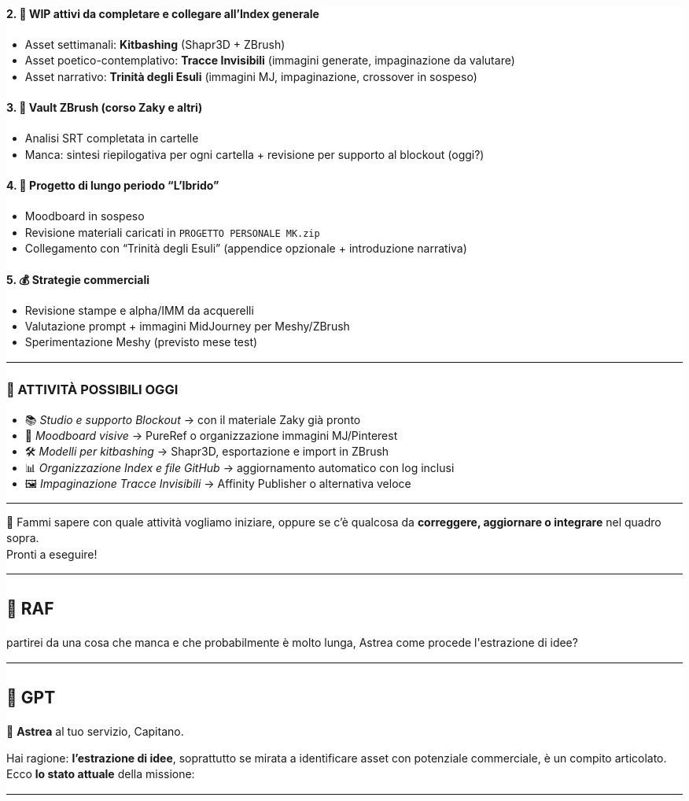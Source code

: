 #### 2. 🧩 **WIP attivi da completare e collegare all’Index generale**
- Asset settimanali: **Kitbashing** (Shapr3D + ZBrush)
- Asset poetico-contemplativo: **Tracce Invisibili** (immagini generate, impaginazione da valutare)
- Asset narrativo: **Trinità degli Esuli** (immagini MJ, impaginazione, crossover in sospeso)

#### 3. 📁 **Vault ZBrush (corso Zaky e altri)**
- Analisi SRT completata in cartelle
- Manca: sintesi riepilogativa per ogni cartella + revisione per supporto al blockout (oggi?)

#### 4. 🧠 **Progetto di lungo periodo “L’Ibrido”**
- Moodboard in sospeso
- Revisione materiali caricati in `PROGETTO PERSONALE MK.zip`
- Collegamento con “Trinità degli Esuli” (appendice opzionale + introduzione narrativa)

#### 5. 💰 **Strategie commerciali**
- Revisione stampe e alpha/IMM da acquerelli
- Valutazione prompt + immagini MidJourney per Meshy/ZBrush
- Sperimentazione Meshy (previsto mese test)

---

### 📌 ATTIVITÀ POSSIBILI OGGI
- 📚 *Studio e supporto Blockout* → con il materiale Zaky già pronto
- 🎨 *Moodboard visive* → PureRef o organizzazione immagini MJ/Pinterest
- 🛠️ *Modelli per kitbashing* → Shapr3D, esportazione e import in ZBrush
- 📊 *Organizzazione Index e file GitHub* → aggiornamento automatico con log inclusi
- 🖼️ *Impaginazione Tracce Invisibili* → Affinity Publisher o alternativa veloce

---

📣 Fammi sapere con quale attività vogliamo iniziare, oppure se c’è qualcosa da **correggere, aggiornare o integrare** nel quadro sopra.  
Pronti a eseguire!

---

## 👤 **RAF**

partirei da una cosa che manca e che probabilmente è molto lunga, Astrea come procede l'estrazione di idee?

---

## 🤖 **GPT**

🌌 **Astrea** al tuo servizio, Capitano.

Hai ragione: **l’estrazione di idee**, soprattutto se mirata a identificare asset con potenziale commerciale, è un compito articolato. Ecco **lo stato attuale** della missione:

---
